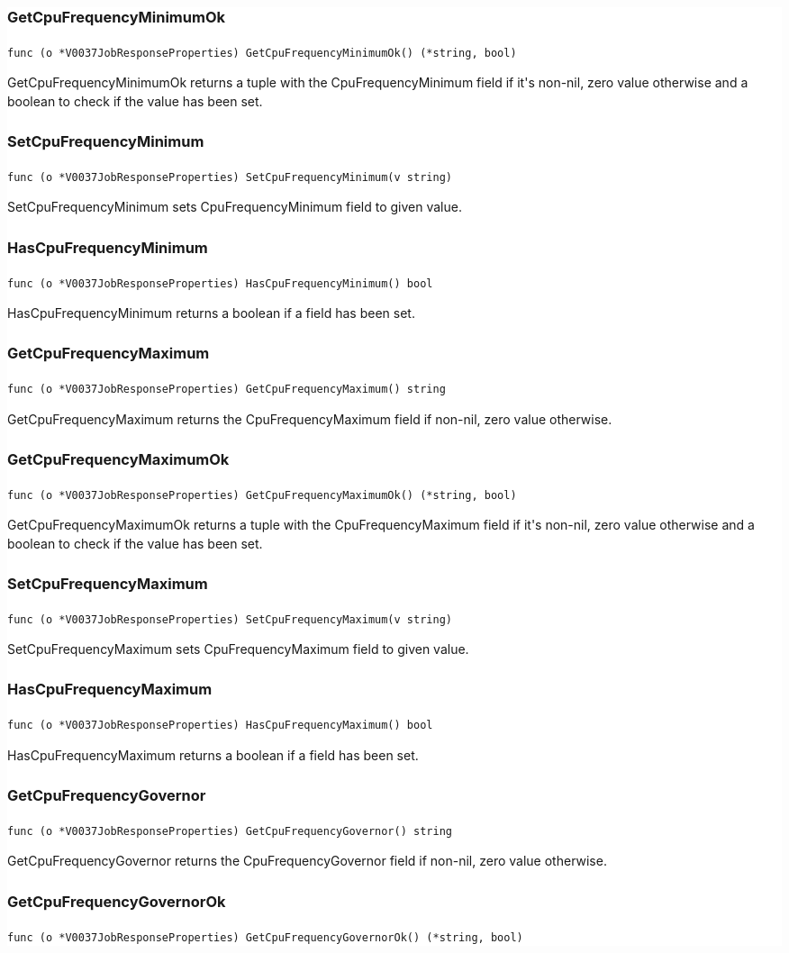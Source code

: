 ### GetCpuFrequencyMinimumOk

`func (o *V0037JobResponseProperties) GetCpuFrequencyMinimumOk() (*string, bool)`

GetCpuFrequencyMinimumOk returns a tuple with the CpuFrequencyMinimum field if it's non-nil, zero value otherwise
and a boolean to check if the value has been set.

### SetCpuFrequencyMinimum

`func (o *V0037JobResponseProperties) SetCpuFrequencyMinimum(v string)`

SetCpuFrequencyMinimum sets CpuFrequencyMinimum field to given value.

### HasCpuFrequencyMinimum

`func (o *V0037JobResponseProperties) HasCpuFrequencyMinimum() bool`

HasCpuFrequencyMinimum returns a boolean if a field has been set.

### GetCpuFrequencyMaximum

`func (o *V0037JobResponseProperties) GetCpuFrequencyMaximum() string`

GetCpuFrequencyMaximum returns the CpuFrequencyMaximum field if non-nil, zero value otherwise.

### GetCpuFrequencyMaximumOk

`func (o *V0037JobResponseProperties) GetCpuFrequencyMaximumOk() (*string, bool)`

GetCpuFrequencyMaximumOk returns a tuple with the CpuFrequencyMaximum field if it's non-nil, zero value otherwise
and a boolean to check if the value has been set.

### SetCpuFrequencyMaximum

`func (o *V0037JobResponseProperties) SetCpuFrequencyMaximum(v string)`

SetCpuFrequencyMaximum sets CpuFrequencyMaximum field to given value.

### HasCpuFrequencyMaximum

`func (o *V0037JobResponseProperties) HasCpuFrequencyMaximum() bool`

HasCpuFrequencyMaximum returns a boolean if a field has been set.

### GetCpuFrequencyGovernor

`func (o *V0037JobResponseProperties) GetCpuFrequencyGovernor() string`

GetCpuFrequencyGovernor returns the CpuFrequencyGovernor field if non-nil, zero value otherwise.

### GetCpuFrequencyGovernorOk

`func (o *V0037JobResponseProperties) GetCpuFrequencyGovernorOk() (*string, bool)`

